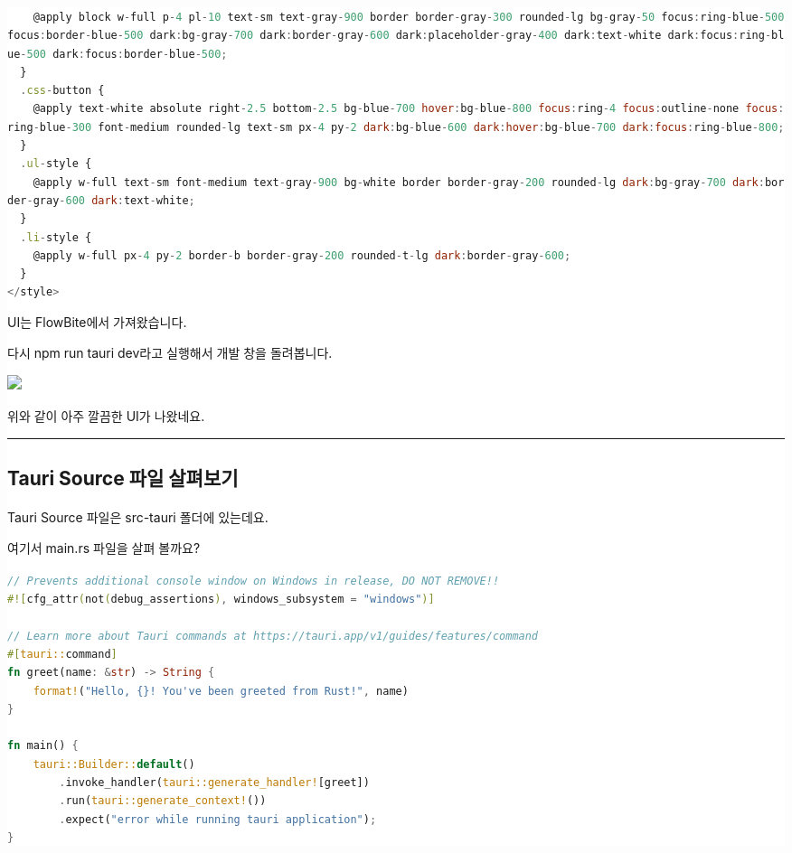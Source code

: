 ```js
    @apply block w-full p-4 pl-10 text-sm text-gray-900 border border-gray-300 rounded-lg bg-gray-50 focus:ring-blue-500 focus:border-blue-500 dark:bg-gray-700 dark:border-gray-600 dark:placeholder-gray-400 dark:text-white dark:focus:ring-blue-500 dark:focus:border-blue-500;
  }
  .css-button {
    @apply text-white absolute right-2.5 bottom-2.5 bg-blue-700 hover:bg-blue-800 focus:ring-4 focus:outline-none focus:ring-blue-300 font-medium rounded-lg text-sm px-4 py-2 dark:bg-blue-600 dark:hover:bg-blue-700 dark:focus:ring-blue-800;
  }
  .ul-style {
    @apply w-full text-sm font-medium text-gray-900 bg-white border border-gray-200 rounded-lg dark:bg-gray-700 dark:border-gray-600 dark:text-white;
  }
  .li-style {
    @apply w-full px-4 py-2 border-b border-gray-200 rounded-t-lg dark:border-gray-600;
  }
</style>
```

UI는 FlowBite에서 가져왔습니다.

다시 npm run tauri dev라고 실행해서 개발 창을 돌려봅니다.

![](https://blogger.googleusercontent.com/img/a/AVvXsEgR9L-CfW-CLN1Q8kOlnl3jinlpQL4MMrVlay-KBMt24H-_4vltmPOxbCK0UdMT-cU_Fcr4o45RqKsLN7zVkqAM5Sl98pPlZbAVHFOYd3ya1bwLqf8OfbeOjV0LCY6_04J1fLNXcGrY3zv0HFN1mTuzr6xwbcEsq7vR6Gn4Y-Bn0biXUVdVnNkBXl3uOTc)

위와 같이 아주 깔끔한 UI가 나왔네요.

---

## Tauri Source 파일 살펴보기

Tauri Source 파일은 src-tauri 폴더에 있는데요.

여기서 main.rs 파일을 살펴 볼까요?

```rust
// Prevents additional console window on Windows in release, DO NOT REMOVE!!
#![cfg_attr(not(debug_assertions), windows_subsystem = "windows")]

// Learn more about Tauri commands at https://tauri.app/v1/guides/features/command
#[tauri::command]
fn greet(name: &str) -> String {
    format!("Hello, {}! You've been greeted from Rust!", name)
}

fn main() {
    tauri::Builder::default()
        .invoke_handler(tauri::generate_handler![greet])
        .run(tauri::generate_context!())
        .expect("error while running tauri application");
}
```
